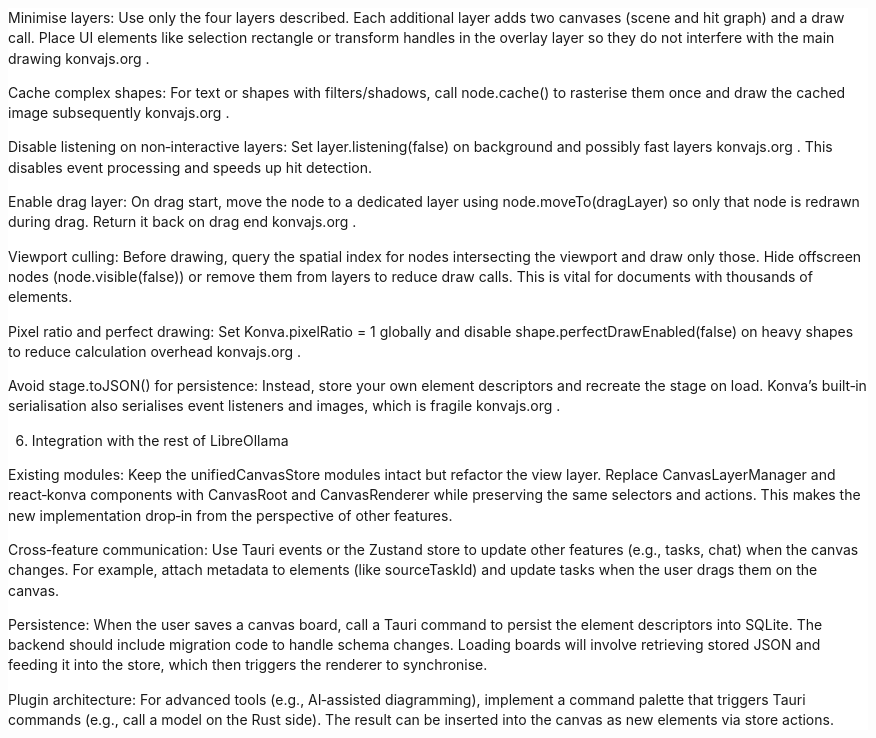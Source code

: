 Minimise layers: Use only the four layers described. Each additional layer adds two canvases (scene and hit graph) and a draw call. Place UI elements like selection rectangle or transform handles in the overlay layer so they do not interfere with the main drawing
konvajs.org
.

Cache complex shapes: For text or shapes with filters/shadows, call node.cache() to rasterise them once and draw the cached image subsequently
konvajs.org
.

Disable listening on non‑interactive layers: Set layer.listening(false) on background and possibly fast layers
konvajs.org
. This disables event processing and speeds up hit detection.

Enable drag layer: On drag start, move the node to a dedicated layer using node.moveTo(dragLayer) so only that node is redrawn during drag. Return it back on drag end
konvajs.org
.

Viewport culling: Before drawing, query the spatial index for nodes intersecting the viewport and draw only those. Hide offscreen nodes (node.visible(false)) or remove them from layers to reduce draw calls. This is vital for documents with thousands of elements.

Pixel ratio and perfect drawing: Set Konva.pixelRatio = 1 globally and disable shape.perfectDrawEnabled(false) on heavy shapes to reduce calculation overhead
konvajs.org
.

Avoid stage.toJSON() for persistence: Instead, store your own element descriptors and recreate the stage on load. Konva’s built‑in serialisation also serialises event listeners and images, which is fragile
konvajs.org
.

6. Integration with the rest of LibreOllama

Existing modules: Keep the unifiedCanvasStore modules intact but refactor the view layer. Replace CanvasLayerManager and react‑konva components with CanvasRoot and CanvasRenderer while preserving the same selectors and actions. This makes the new implementation drop‑in from the perspective of other features.

Cross‑feature communication: Use Tauri events or the Zustand store to update other features (e.g., tasks, chat) when the canvas changes. For example, attach metadata to elements (like sourceTaskId) and update tasks when the user drags them on the canvas.

Persistence: When the user saves a canvas board, call a Tauri command to persist the element descriptors into SQLite. The backend should include migration code to handle schema changes. Loading boards will involve retrieving stored JSON and feeding it into the store, which then triggers the renderer to synchronise.

Plugin architecture: For advanced tools (e.g., AI‑assisted diagramming), implement a command palette that triggers Tauri commands (e.g., call a model on the Rust side). The result can be inserted into the canvas as new elements via store actions.

